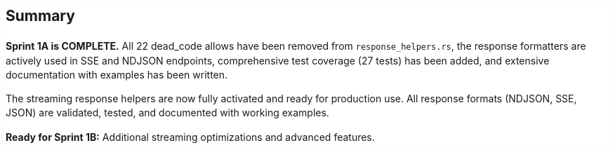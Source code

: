 ## Summary

**Sprint 1A is COMPLETE.** All 22 dead_code allows have been removed from `response_helpers.rs`, the response formatters are actively used in SSE and NDJSON endpoints, comprehensive test coverage (27 tests) has been added, and extensive documentation with examples has been written.

The streaming response helpers are now fully activated and ready for production use. All response formats (NDJSON, SSE, JSON) are validated, tested, and documented with working examples.

**Ready for Sprint 1B:** Additional streaming optimizations and advanced features.

